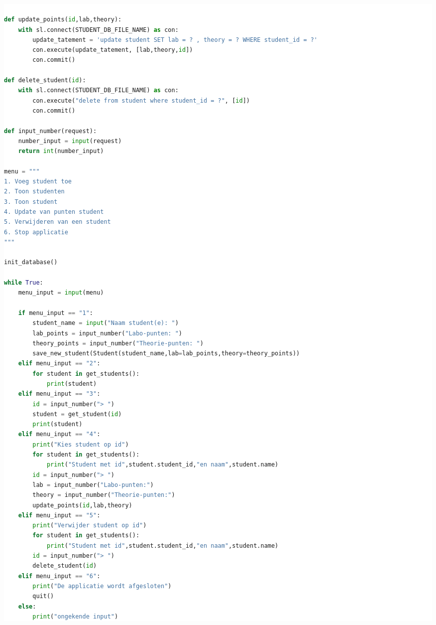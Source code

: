 ~~~python

def update_points(id,lab,theory):
    with sl.connect(STUDENT_DB_FILE_NAME) as con:
        update_tatement = 'update student SET lab = ? , theory = ? WHERE student_id = ?'
        con.execute(update_tatement, [lab,theory,id])
        con.commit()

def delete_student(id):
    with sl.connect(STUDENT_DB_FILE_NAME) as con:
        con.execute("delete from student where student_id = ?", [id])
        con.commit()

def input_number(request):
    number_input = input(request)
    return int(number_input)   

menu = """
1. Voeg student toe
2. Toon studenten
3. Toon student
4. Update van punten student
5. Verwijderen van een student
6. Stop applicatie
"""

init_database()

while True:
    menu_input = input(menu)

    if menu_input == "1":
        student_name = input("Naam student(e): ")
        lab_points = input_number("Labo-punten: ")
        theory_points = input_number("Theorie-punten: ")
        save_new_student(Student(student_name,lab=lab_points,theory=theory_points))
    elif menu_input == "2":
        for student in get_students():
            print(student)
    elif menu_input == "3":
        id = input_number("> ")
        student = get_student(id)
        print(student)
    elif menu_input == "4":
        print("Kies student op id")
        for student in get_students():
            print("Student met id",student.student_id,"en naam",student.name)
        id = input_number("> ")
        lab = input_number("Labo-punten:")
        theory = input_number("Theorie-punten:")
        update_points(id,lab,theory)
    elif menu_input == "5":
        print("Verwijder student op id")
        for student in get_students():
            print("Student met id",student.student_id,"en naam",student.name)
        id = input_number("> ")
        delete_student(id)
    elif menu_input == "6":
        print("De applicatie wordt afgesloten")
        quit()
    else:
        print("ongekende input")

~~~